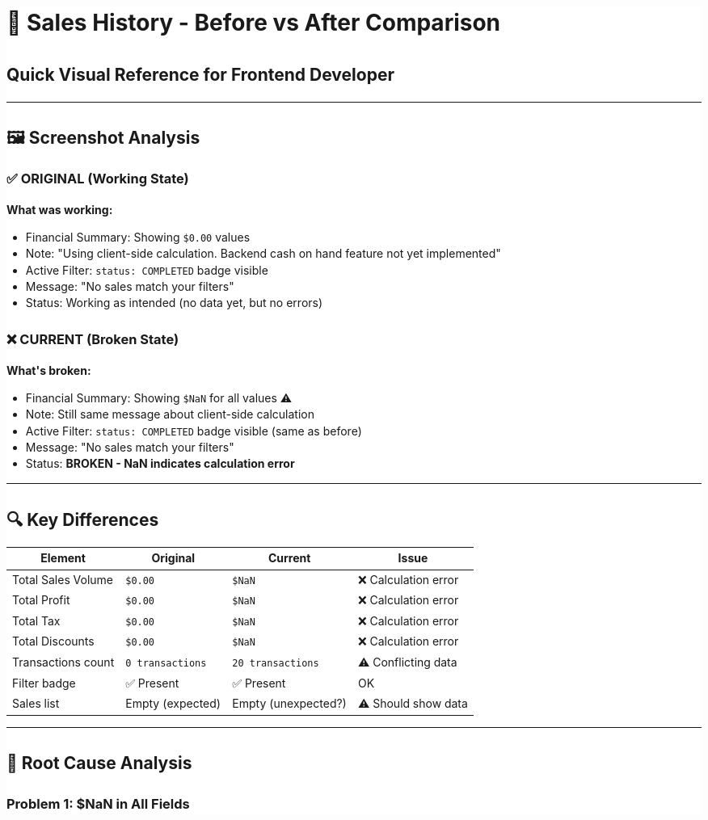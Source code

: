# 📸 Sales History - Before vs After Comparison

## Quick Visual Reference for Frontend Developer

---

## 🖼️ Screenshot Analysis

### ✅ ORIGINAL (Working State)
**What was working:**
- Financial Summary: Showing `$0.00` values
- Note: "Using client-side calculation. Backend cash on hand feature not yet implemented"
- Active Filter: `status: COMPLETED` badge visible
- Message: "No sales match your filters"
- Status: Working as intended (no data yet, but no errors)

### ❌ CURRENT (Broken State)
**What's broken:**
- Financial Summary: Showing `$NaN` for all values ⚠️
- Note: Still same message about client-side calculation
- Active Filter: `status: COMPLETED` badge visible (same as before)
- Message: "No sales match your filters"
- Status: **BROKEN - NaN indicates calculation error**

---

## 🔍 Key Differences

| Element | Original | Current | Issue |
|---------|----------|---------|-------|
| Total Sales Volume | `$0.00` | `$NaN` | ❌ Calculation error |
| Total Profit | `$0.00` | `$NaN` | ❌ Calculation error |
| Total Tax | `$0.00` | `$NaN` | ❌ Calculation error |
| Total Discounts | `$0.00` | `$NaN` | ❌ Calculation error |
| Transactions count | `0 transactions` | `20 transactions` | ⚠️ Conflicting data |
| Filter badge | ✅ Present | ✅ Present | OK |
| Sales list | Empty (expected) | Empty (unexpected?) | ⚠️ Should show data |

---

## 🐛 Root Cause Analysis

### Problem 1: $NaN in All Fields
